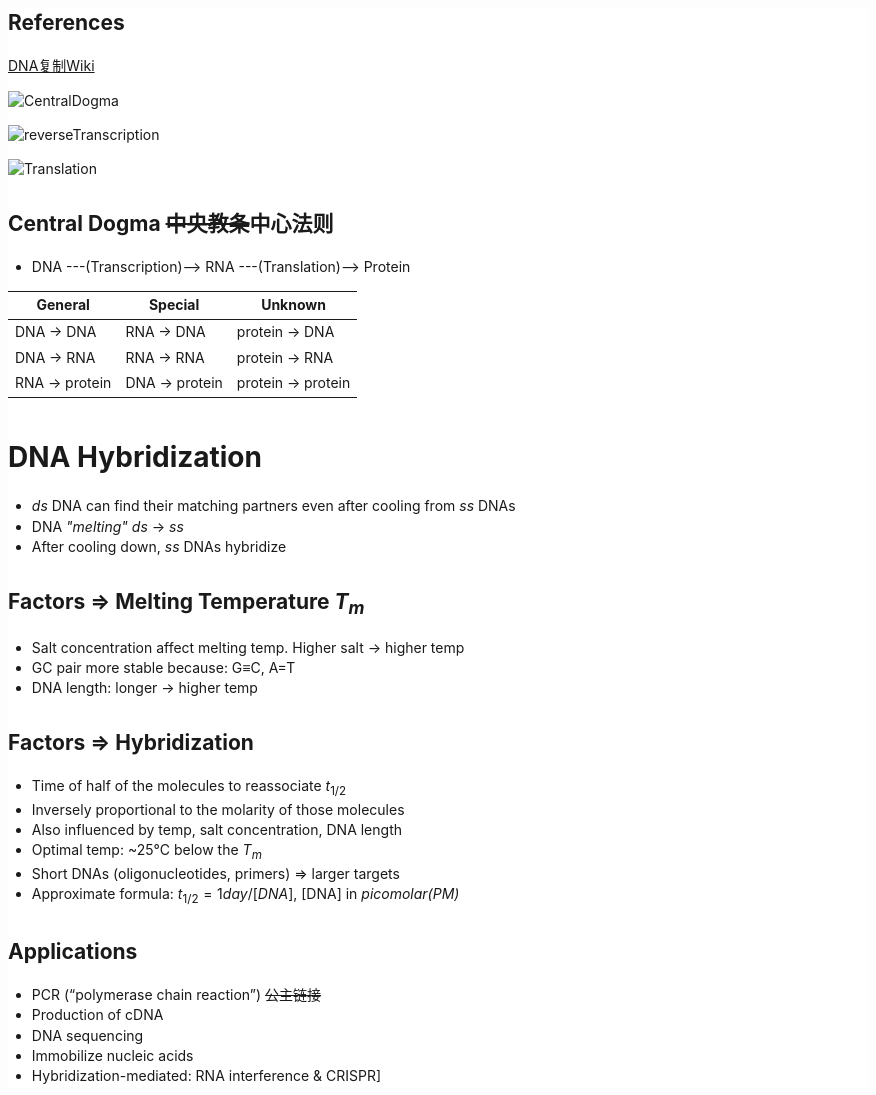 ## References
[DNA复制Wiki](https://zh.wikipedia.org/wiki/DNA%E5%A4%8D%E5%88%B6)

![CentralDogma](https://upload.wikimedia.org/wikipedia/commons/6/68/Central_Dogma_of_Molecular_Biochemistry_with_Enzymes.jpg)

![reverseTranscription](https://upload.wikimedia.org/wikipedia/commons/d/dd/Extended_Central_Dogma_with_Enzymes.jpg)

![Translation](https://upload.wikimedia.org/wikipedia/commons/thumb/4/44/Protein_synthesis.svg/600px-Protein_synthesis.svg.png)

## Central Dogma ~~中央教条~~中心法则

- DNA ---(Transcription)--> RNA ---(Translation)--> Protein

| General       | Special       | Unknown           |
| ------------- | ------------- | ----------------- |
| DNA → DNA     | RNA → DNA     | protein → DNA     |
| DNA → RNA     | RNA → RNA     | protein → RNA     |
| RNA → protein | DNA → protein | protein → protein |

# DNA Hybridization

- *ds* DNA can find their matching partners even after cooling from *ss* DNAs
- DNA *"melting"* *ds* -> *ss*
- After cooling down, *ss* DNAs hybridize

## Factors => Melting Temperature $T_m$

- Salt concentration affect melting temp. Higher salt -> higher temp
- GC pair more stable because: G≡C, A=T
- DNA length: longer -> higher temp

## Factors => Hybridization

- Time of half of the molecules to reassociate $t_{1/2}$
- Inversely proportional to the molarity of those molecules
- Also influenced by temp, salt concentration, DNA length
- Optimal temp: ~25°C below the $T_m$
- Short DNAs (oligonucleotides, primers) => larger targets
- Approximate formula: $t_{1/2} = 1 day/[DNA]$, \[DNA\] in *picomolar(PM)*
  
## Applications

- PCR (“polymerase chain reaction”) ~~公主链接~~
- Production of cDNA
- DNA sequencing
- Immobilize nucleic acids
- Hybridization-mediated: RNA interference & CRISPR]
